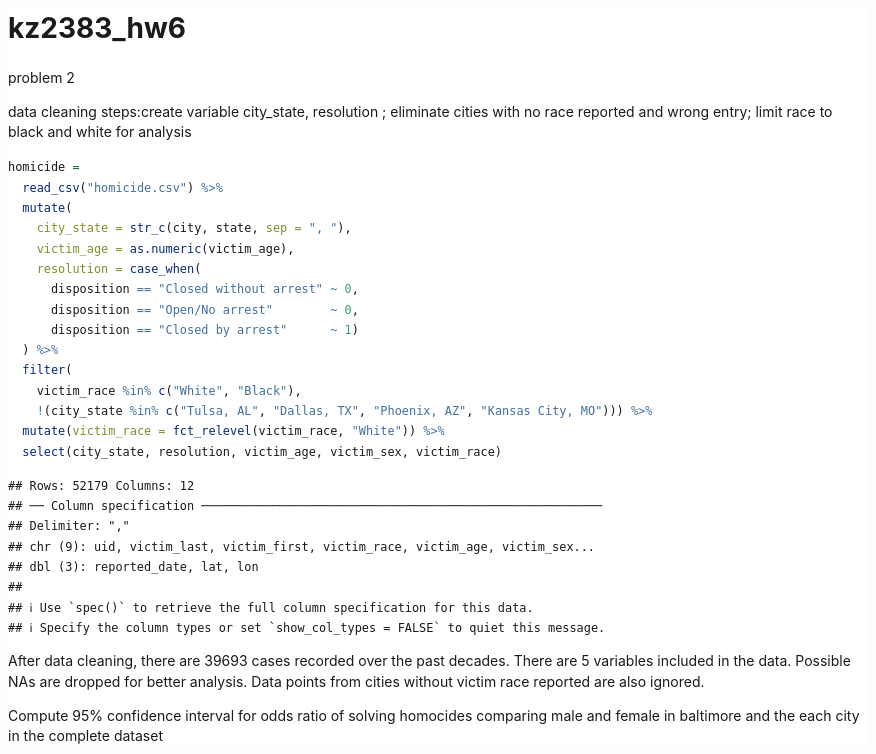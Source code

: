 kz2383\_hw6
================

problem 2

data cleaning steps:create variable city\_state, resolution ; eliminate
cities with no race reported and wrong entry; limit race to black and
white for analysis

``` r
homicide = 
  read_csv("homicide.csv") %>% 
  mutate(
    city_state = str_c(city, state, sep = ", "),
    victim_age = as.numeric(victim_age),
    resolution = case_when(
      disposition == "Closed without arrest" ~ 0,
      disposition == "Open/No arrest"        ~ 0,
      disposition == "Closed by arrest"      ~ 1)
  ) %>% 
  filter(
    victim_race %in% c("White", "Black"),
    !(city_state %in% c("Tulsa, AL", "Dallas, TX", "Phoenix, AZ", "Kansas City, MO"))) %>% 
  mutate(victim_race = fct_relevel(victim_race, "White")) %>% 
  select(city_state, resolution, victim_age, victim_sex, victim_race)
```

    ## Rows: 52179 Columns: 12
    ## ── Column specification ────────────────────────────────────────────────────────
    ## Delimiter: ","
    ## chr (9): uid, victim_last, victim_first, victim_race, victim_age, victim_sex...
    ## dbl (3): reported_date, lat, lon
    ## 
    ## ℹ Use `spec()` to retrieve the full column specification for this data.
    ## ℹ Specify the column types or set `show_col_types = FALSE` to quiet this message.
    
    
After data cleaning, there are  39693 cases recorded over the past decades. There are 5 variables included in the data. Possible NAs are dropped for better analysis. Data points from cities without victim race reported are also ignored. 



Compute 95% confidence interval for odds ratio of solving homocides
comparing male and female in baltimore and the each city in the complete
dataset
